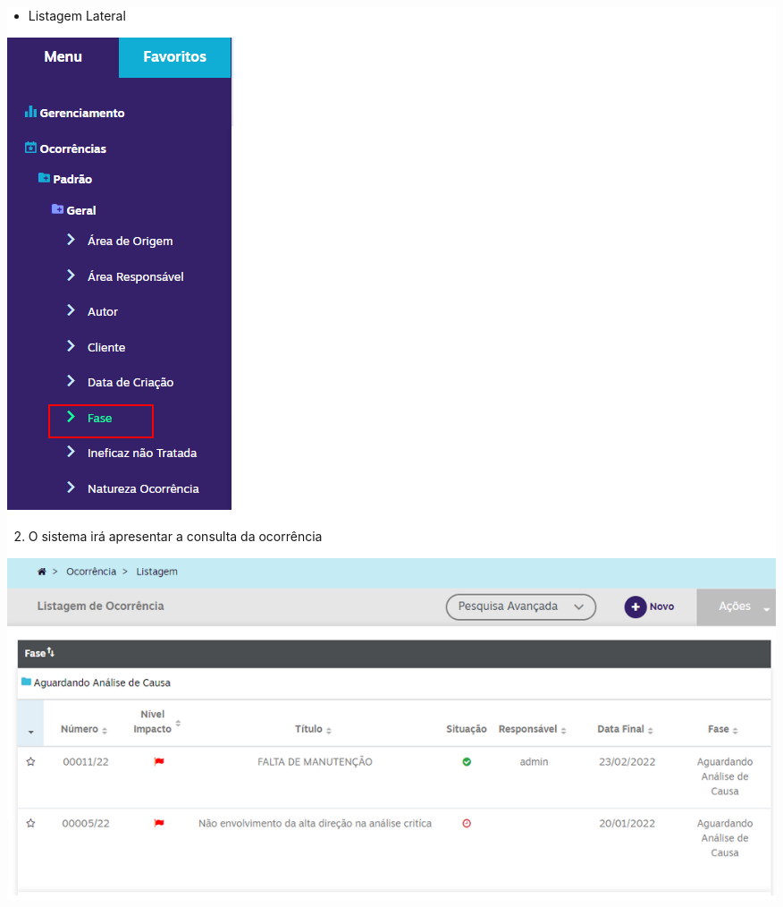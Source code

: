 * Listagem Lateral

![](../assets/docaction/ACTCP-0193.png)

2) O sistema irá apresentar a consulta da ocorrência

![](../assets/docaction/ACTCP-0197.png)
